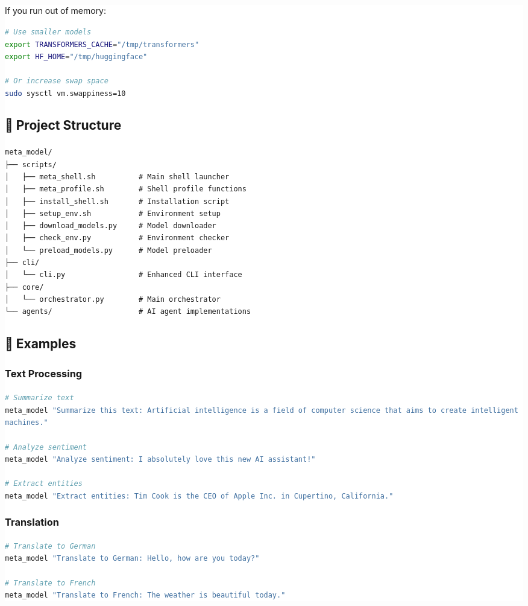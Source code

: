 If you run out of memory:

```bash
# Use smaller models
export TRANSFORMERS_CACHE="/tmp/transformers"
export HF_HOME="/tmp/huggingface"

# Or increase swap space
sudo sysctl vm.swappiness=10
```

## 📁 Project Structure

```
meta_model/
├── scripts/
│   ├── meta_shell.sh          # Main shell launcher
│   ├── meta_profile.sh        # Shell profile functions
│   ├── install_shell.sh       # Installation script
│   ├── setup_env.sh           # Environment setup
│   ├── download_models.py     # Model downloader
│   ├── check_env.py           # Environment checker
│   └── preload_models.py      # Model preloader
├── cli/
│   └── cli.py                 # Enhanced CLI interface
├── core/
│   └── orchestrator.py        # Main orchestrator
└── agents/                    # AI agent implementations
```

## 🎯 Examples

### Text Processing

```bash
# Summarize text
meta_model "Summarize this text: Artificial intelligence is a field of computer science that aims to create intelligent machines."

# Analyze sentiment
meta_model "Analyze sentiment: I absolutely love this new AI assistant!"

# Extract entities
meta_model "Extract entities: Tim Cook is the CEO of Apple Inc. in Cupertino, California."
```

### Translation

```bash
# Translate to German
meta_model "Translate to German: Hello, how are you today?"

# Translate to French
meta_model "Translate to French: The weather is beautiful today."
```
